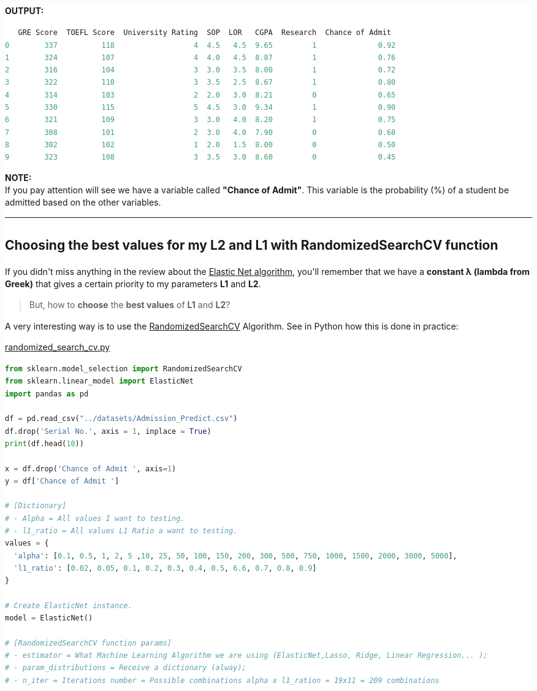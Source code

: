 **OUTPUT:**  
```python
   GRE Score  TOEFL Score  University Rating  SOP  LOR   CGPA  Research  Chance of Admit
0        337          118                  4  4.5   4.5  9.65         1              0.92
1        324          107                  4  4.0   4.5  8.87         1              0.76
2        316          104                  3  3.0   3.5  8.00         1              0.72
3        322          110                  3  3.5   2.5  8.67         1              0.80
4        314          103                  2  2.0   3.0  8.21         0              0.65
5        330          115                  5  4.5   3.0  9.34         1              0.90
6        321          109                  3  3.0   4.0  8.20         1              0.75
7        308          101                  2  3.0   4.0  7.90         0              0.68
8        302          102                  1  2.0   1.5  8.00         0              0.50
9        323          108                  3  3.5   3.0  8.60         0              0.45
```

**NOTE:**  
If you pay attention will see we have a variable called **"Chance of Admit"**. This variable is the probability (%) of a student be admitted based on the other variables.

---

<div id="rscv-01"></div>

## Choosing the best values for my L2 and L1 with RandomizedSearchCV function

If you didn't miss anything in the review about the [Elastic Net algorithm](#review-elastic-net), you'll remember that we have a **constant λ (lambda from Greek)** that gives a certain priority to my parameters **L1** and **L2**.

> But, how to **choose** the **best values** of **L1** and **L2**?

A very interesting way is to use the [RandomizedSearchCV](https://scikit-learn.org/stable/modules/generated/sklearn.model_selection.RandomizedSearchCV.html) Algorithm. See in Python how this is done in practice:

[randomized_search_cv.py](src/randomized_search_cv.py)
```python
from sklearn.model_selection import RandomizedSearchCV
from sklearn.linear_model import ElasticNet
import pandas as pd

df = pd.read_csv("../datasets/Admission_Predict.csv")
df.drop('Serial No.', axis = 1, inplace = True)
print(df.head(10))

x = df.drop('Chance of Admit ', axis=1)
y = df['Chance of Admit ']

# [Dictionary]
# - Alpha = All values I want to testing.
# - l1_ratio = All values L1 Ratio a want to testing.
values = {
  'alpha': [0.1, 0.5, 1, 2, 5 ,10, 25, 50, 100, 150, 200, 300, 500, 750, 1000, 1500, 2000, 3000, 5000],
  'l1_ratio': [0.02, 0.05, 0.1, 0.2, 0.3, 0.4, 0.5, 6.6, 0.7, 0.8, 0.9]
}

# Create ElasticNet instance.
model = ElasticNet()

# [RandomizedSearchCV function params]
# - estimator = What Machine Learning Algorithm we are using (ElasticNet,Lasso, Ridge, Linear Regression... );
# - param_distributions = Receive a dictionary (alway); 
# - n_iter = Iterations number = Possible combinations alpha x l1_ration = 19x11 = 209 combinations
```